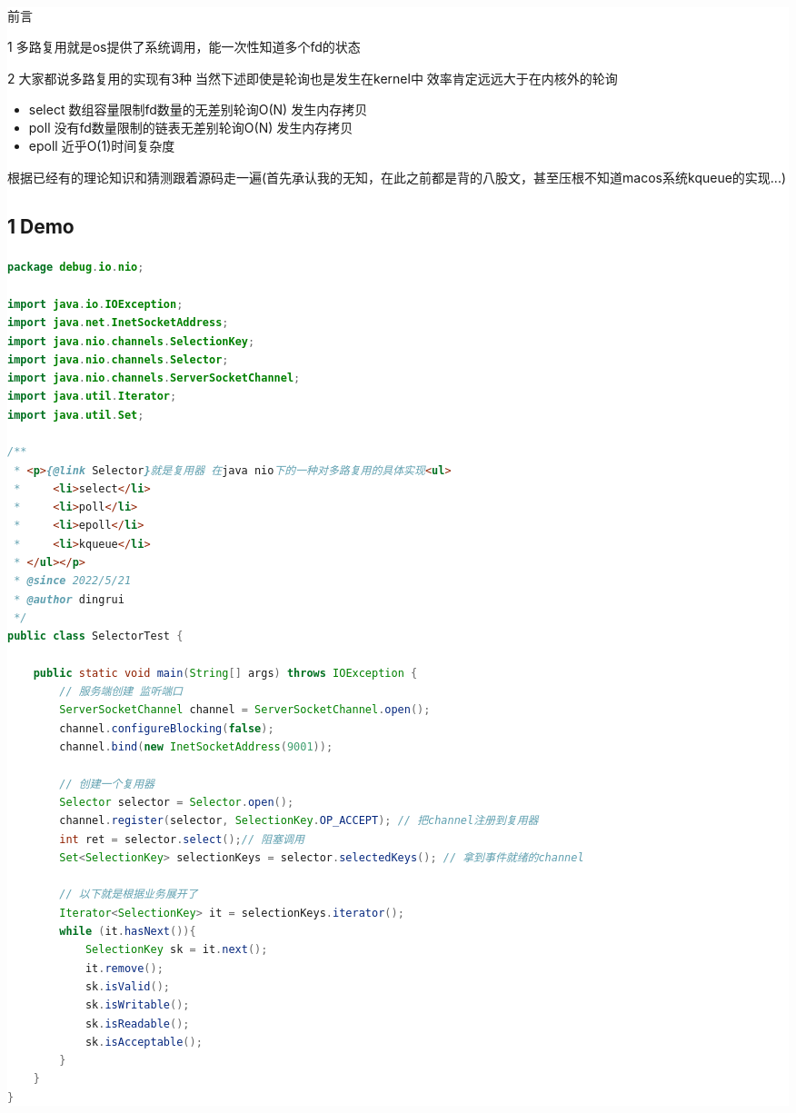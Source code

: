 前言

1 多路复用就是os提供了系统调用，能一次性知道多个fd的状态

2 大家都说多路复用的实现有3种 当然下述即使是轮询也是发生在kernel中 效率肯定远远大于在内核外的轮询

* select 数组容量限制fd数量的无差别轮询O(N) 发生内存拷贝
* poll 没有fd数量限制的链表无差别轮询O(N) 发生内存拷贝
* epoll 近乎O(1)时间复杂度



根据已经有的理论知识和猜测跟着源码走一遍(首先承认我的无知，在此之前都是背的八股文，甚至压根不知道macos系统kqueue的实现...)



## 1 Demo

```java
package debug.io.nio;

import java.io.IOException;
import java.net.InetSocketAddress;
import java.nio.channels.SelectionKey;
import java.nio.channels.Selector;
import java.nio.channels.ServerSocketChannel;
import java.util.Iterator;
import java.util.Set;

/**
 * <p>{@link Selector}就是复用器 在java nio下的一种对多路复用的具体实现<ul>
 *     <li>select</li>
 *     <li>poll</li>
 *     <li>epoll</li>
 *     <li>kqueue</li>
 * </ul></p>
 * @since 2022/5/21
 * @author dingrui
 */
public class SelectorTest {

    public static void main(String[] args) throws IOException {
        // 服务端创建 监听端口
        ServerSocketChannel channel = ServerSocketChannel.open();
        channel.configureBlocking(false);
        channel.bind(new InetSocketAddress(9001));

        // 创建一个复用器
        Selector selector = Selector.open();
        channel.register(selector, SelectionKey.OP_ACCEPT); // 把channel注册到复用器
        int ret = selector.select();// 阻塞调用
        Set<SelectionKey> selectionKeys = selector.selectedKeys(); // 拿到事件就绪的channel

        // 以下就是根据业务展开了
        Iterator<SelectionKey> it = selectionKeys.iterator();
        while (it.hasNext()){
            SelectionKey sk = it.next();
            it.remove();
            sk.isValid();
            sk.isWritable();
            sk.isReadable();
            sk.isAcceptable();
        }
    }
}

```
